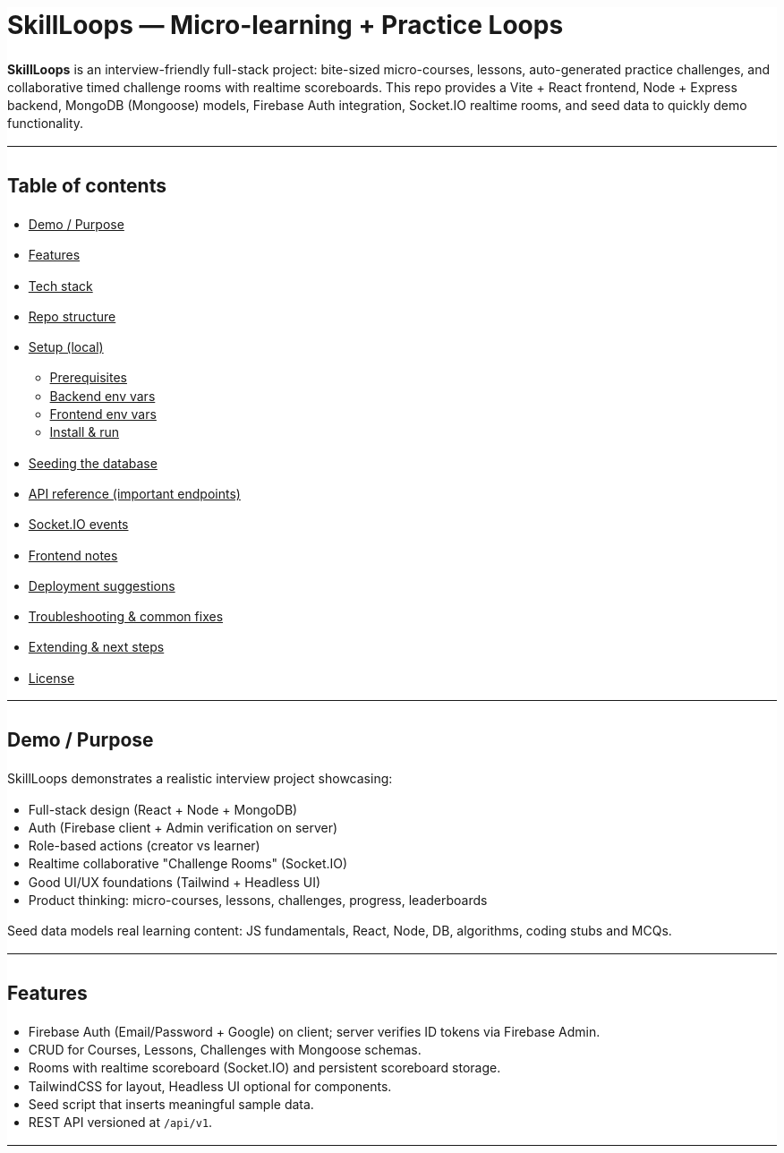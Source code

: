 # SkillLoops — Micro-learning + Practice Loops

**SkillLoops** is an interview-friendly full-stack project: bite-sized micro-courses, lessons, auto-generated practice challenges, and collaborative timed challenge rooms with realtime scoreboards.
This repo provides a Vite + React frontend, Node + Express backend, MongoDB (Mongoose) models, Firebase Auth integration, Socket.IO realtime rooms, and seed data to quickly demo functionality.

---

## Table of contents

* [Demo / Purpose](#demo--purpose)
* [Features](#features)
* [Tech stack](#tech-stack)
* [Repo structure](#repo-structure)
* [Setup (local)](#setup-local)

  * [Prerequisites](#prerequisites)
  * [Backend env vars](#backend-env-vars)
  * [Frontend env vars](#frontend-env-vars)
  * [Install & run](#install--run)
* [Seeding the database](#seeding-the-database)
* [API reference (important endpoints)](#api-reference-important-endpoints)
* [Socket.IO events](#socketio-events)
* [Frontend notes](#frontend-notes)
* [Deployment suggestions](#deployment-suggestions)
* [Troubleshooting & common fixes](#troubleshooting--common-fixes)
* [Extending & next steps](#extending--next-steps)
* [License](#license)

---

## Demo / Purpose

SkillLoops demonstrates a realistic interview project showcasing:

* Full-stack design (React + Node + MongoDB)
* Auth (Firebase client + Admin verification on server)
* Role-based actions (creator vs learner)
* Realtime collaborative "Challenge Rooms" (Socket.IO)
* Good UI/UX foundations (Tailwind + Headless UI)
* Product thinking: micro-courses, lessons, challenges, progress, leaderboards

Seed data models real learning content: JS fundamentals, React, Node, DB, algorithms, coding stubs and MCQs.

---

## Features

* Firebase Auth (Email/Password + Google) on client; server verifies ID tokens via Firebase Admin.
* CRUD for Courses, Lessons, Challenges with Mongoose schemas.
* Rooms with realtime scoreboard (Socket.IO) and persistent scoreboard storage.
* TailwindCSS for layout, Headless UI optional for components.
* Seed script that inserts meaningful sample data.
* REST API versioned at `/api/v1`.

---